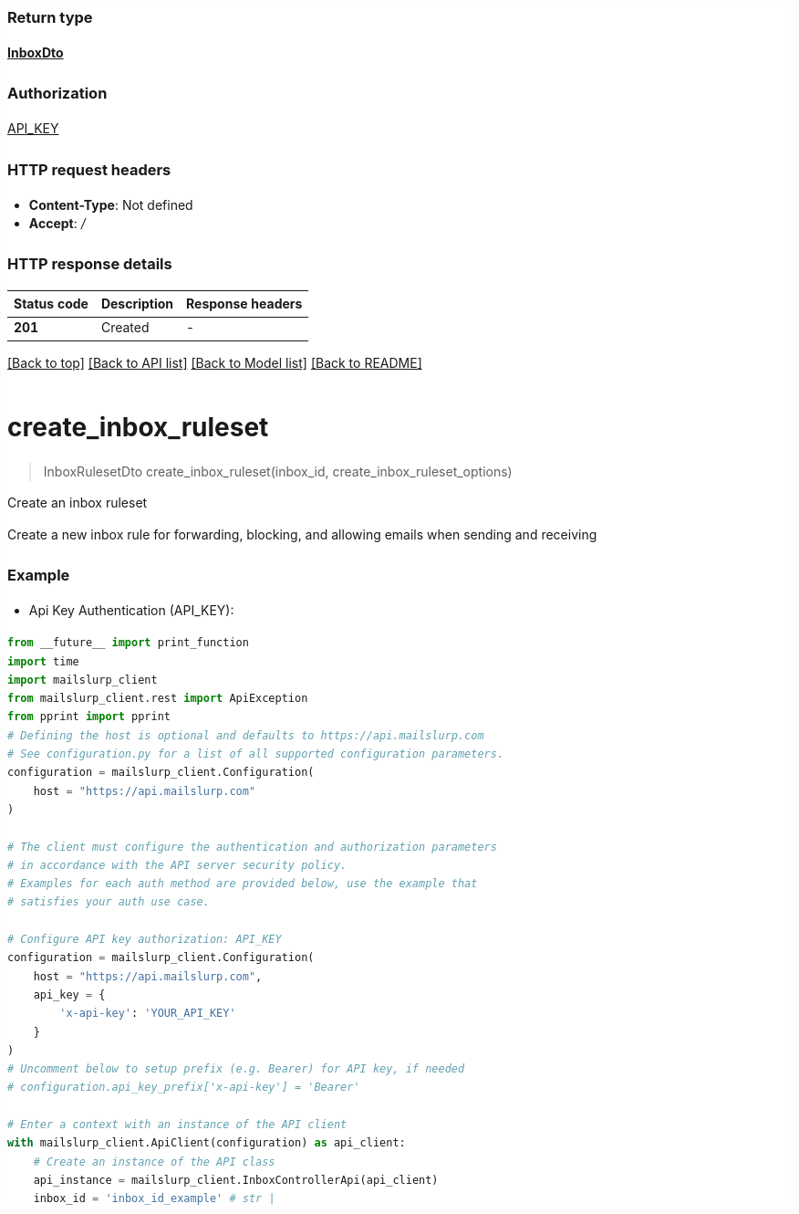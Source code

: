 ### Return type

[**InboxDto**](InboxDto)

### Authorization

[API_KEY](../README#API_KEY)

### HTTP request headers

 - **Content-Type**: Not defined
 - **Accept**: */*

### HTTP response details
| Status code | Description | Response headers |
|-------------|-------------|------------------|
**201** | Created |  -  |

[[Back to top]](#) [[Back to API list]](../README#documentation-for-api-endpoints) [[Back to Model list]](../README#documentation-for-models) [[Back to README]](../README)

# **create_inbox_ruleset**
> InboxRulesetDto create_inbox_ruleset(inbox_id, create_inbox_ruleset_options)

Create an inbox ruleset

Create a new inbox rule for forwarding, blocking, and allowing emails when sending and receiving

### Example

* Api Key Authentication (API_KEY):
```python
from __future__ import print_function
import time
import mailslurp_client
from mailslurp_client.rest import ApiException
from pprint import pprint
# Defining the host is optional and defaults to https://api.mailslurp.com
# See configuration.py for a list of all supported configuration parameters.
configuration = mailslurp_client.Configuration(
    host = "https://api.mailslurp.com"
)

# The client must configure the authentication and authorization parameters
# in accordance with the API server security policy.
# Examples for each auth method are provided below, use the example that
# satisfies your auth use case.

# Configure API key authorization: API_KEY
configuration = mailslurp_client.Configuration(
    host = "https://api.mailslurp.com",
    api_key = {
        'x-api-key': 'YOUR_API_KEY'
    }
)
# Uncomment below to setup prefix (e.g. Bearer) for API key, if needed
# configuration.api_key_prefix['x-api-key'] = 'Bearer'

# Enter a context with an instance of the API client
with mailslurp_client.ApiClient(configuration) as api_client:
    # Create an instance of the API class
    api_instance = mailslurp_client.InboxControllerApi(api_client)
    inbox_id = 'inbox_id_example' # str | 
```